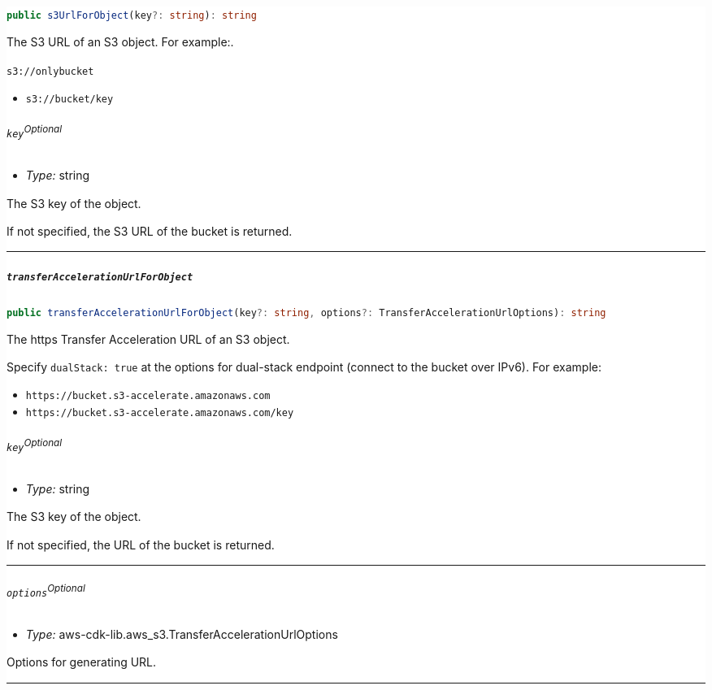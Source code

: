 ```typescript
public s3UrlForObject(key?: string): string
```

The S3 URL of an S3 object. For example:.

`s3://onlybucket`
- `s3://bucket/key`

###### `key`<sup>Optional</sup> <a name="key" id="@randyridgley/cdk-constructs.SecureBucket.s3UrlForObject.parameter.key"></a>

- *Type:* string

The S3 key of the object.

If not specified, the S3 URL of the
bucket is returned.

---

##### `transferAccelerationUrlForObject` <a name="transferAccelerationUrlForObject" id="@randyridgley/cdk-constructs.SecureBucket.transferAccelerationUrlForObject"></a>

```typescript
public transferAccelerationUrlForObject(key?: string, options?: TransferAccelerationUrlOptions): string
```

The https Transfer Acceleration URL of an S3 object.

Specify `dualStack: true` at the options
for dual-stack endpoint (connect to the bucket over IPv6). For example:

- `https://bucket.s3-accelerate.amazonaws.com`
- `https://bucket.s3-accelerate.amazonaws.com/key`

###### `key`<sup>Optional</sup> <a name="key" id="@randyridgley/cdk-constructs.SecureBucket.transferAccelerationUrlForObject.parameter.key"></a>

- *Type:* string

The S3 key of the object.

If not specified, the URL of the
bucket is returned.

---

###### `options`<sup>Optional</sup> <a name="options" id="@randyridgley/cdk-constructs.SecureBucket.transferAccelerationUrlForObject.parameter.options"></a>

- *Type:* aws-cdk-lib.aws_s3.TransferAccelerationUrlOptions

Options for generating URL.

---